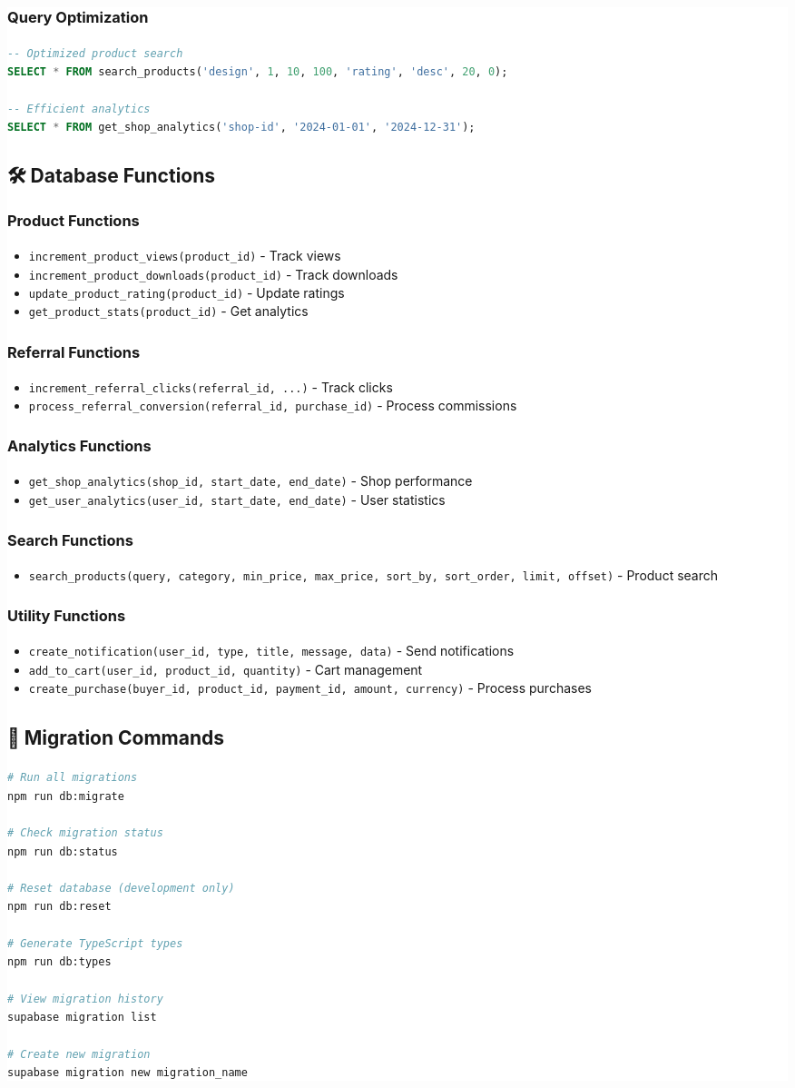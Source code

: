 ### Query Optimization

```sql
-- Optimized product search
SELECT * FROM search_products('design', 1, 10, 100, 'rating', 'desc', 20, 0);

-- Efficient analytics
SELECT * FROM get_shop_analytics('shop-id', '2024-01-01', '2024-12-31');
```

## 🛠️ Database Functions

### Product Functions

- `increment_product_views(product_id)` - Track views
- `increment_product_downloads(product_id)` - Track downloads
- `update_product_rating(product_id)` - Update ratings
- `get_product_stats(product_id)` - Get analytics

### Referral Functions

- `increment_referral_clicks(referral_id, ...)` - Track clicks
- `process_referral_conversion(referral_id, purchase_id)` - Process commissions

### Analytics Functions

- `get_shop_analytics(shop_id, start_date, end_date)` - Shop performance
- `get_user_analytics(user_id, start_date, end_date)` - User statistics

### Search Functions

- `search_products(query, category, min_price, max_price, sort_by, sort_order, limit, offset)` - Product search

### Utility Functions

- `create_notification(user_id, type, title, message, data)` - Send notifications
- `add_to_cart(user_id, product_id, quantity)` - Cart management
- `create_purchase(buyer_id, product_id, payment_id, amount, currency)` - Process purchases

## 🔄 Migration Commands

```bash
# Run all migrations
npm run db:migrate

# Check migration status
npm run db:status

# Reset database (development only)
npm run db:reset

# Generate TypeScript types
npm run db:types

# View migration history
supabase migration list

# Create new migration
supabase migration new migration_name
```

